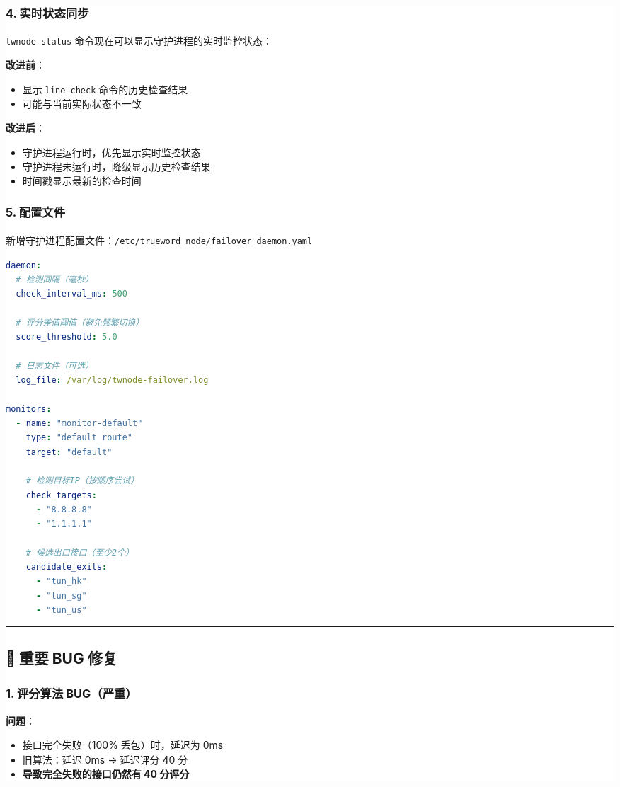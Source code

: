 ### 4. 实时状态同步

`twnode status` 命令现在可以显示守护进程的实时监控状态：

**改进前**：
- 显示 `line check` 命令的历史检查结果
- 可能与当前实际状态不一致

**改进后**：
- 守护进程运行时，优先显示实时监控状态
- 守护进程未运行时，降级显示历史检查结果
- 时间戳显示最新的检查时间

### 5. 配置文件

新增守护进程配置文件：`/etc/trueword_node/failover_daemon.yaml`

```yaml
daemon:
  # 检测间隔（毫秒）
  check_interval_ms: 500

  # 评分差值阈值（避免频繁切换）
  score_threshold: 5.0

  # 日志文件（可选）
  log_file: /var/log/twnode-failover.log

monitors:
  - name: "monitor-default"
    type: "default_route"
    target: "default"

    # 检测目标IP（按顺序尝试）
    check_targets:
      - "8.8.8.8"
      - "1.1.1.1"

    # 候选出口接口（至少2个）
    candidate_exits:
      - "tun_hk"
      - "tun_sg"
      - "tun_us"
```

---

## 🐛 重要 BUG 修复

### 1. 评分算法 BUG（严重）

**问题**：
- 接口完全失败（100% 丢包）时，延迟为 0ms
- 旧算法：延迟 0ms → 延迟评分 40 分
- **导致完全失败的接口仍然有 40 分评分**
